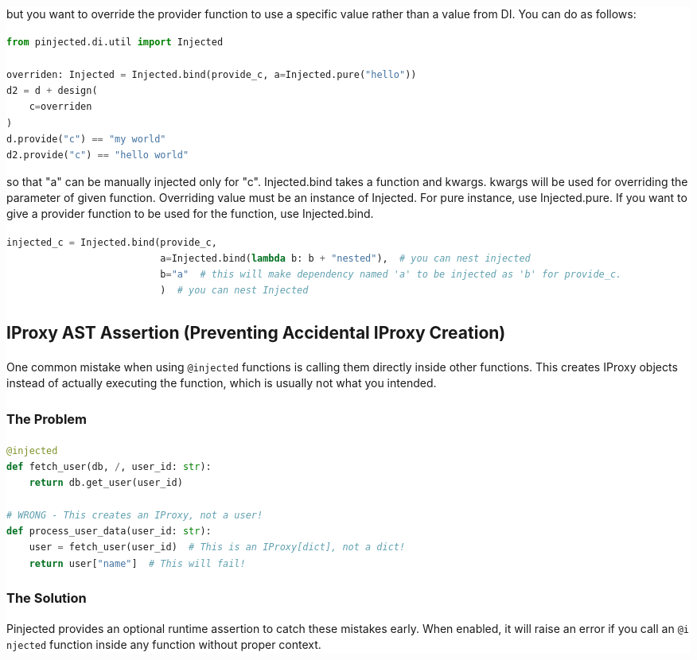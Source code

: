 but you want to override the provider function to use a specific value rather than a value from DI.
You can do as follows:

```python
from pinjected.di.util import Injected

overriden: Injected = Injected.bind(provide_c, a=Injected.pure("hello"))
d2 = d + design(
    c=overriden
)
d.provide("c") == "my world"
d2.provide("c") == "hello world"
```

so that "a" can be manually injected only for "c".
Injected.bind takes a function and kwargs. kwargs will be used for overriding the parameter of given function.
Overriding value must be an instance of Injected. For pure instance, use Injected.pure. If you want to give a provider
function to be used for the function, use Injected.bind.

```python
injected_c = Injected.bind(provide_c,
                           a=Injected.bind(lambda b: b + "nested"),  # you can nest injected
                           b="a"  # this will make dependency named 'a' to be injected as 'b' for provide_c.
                           )  # you can nest Injected
```

## IProxy AST Assertion (Preventing Accidental IProxy Creation)

One common mistake when using `@injected` functions is calling them directly inside other functions. This creates IProxy objects instead of actually executing the function, which is usually not what you intended.

### The Problem

```python
@injected
def fetch_user(db, /, user_id: str):
    return db.get_user(user_id)

# WRONG - This creates an IProxy, not a user!
def process_user_data(user_id: str):
    user = fetch_user(user_id)  # This is an IProxy[dict], not a dict!
    return user["name"]  # This will fail!
```

### The Solution

Pinjected provides an optional runtime assertion to catch these mistakes early. When enabled, it will raise an error if you call an `@injected` function inside any function without proper context.
